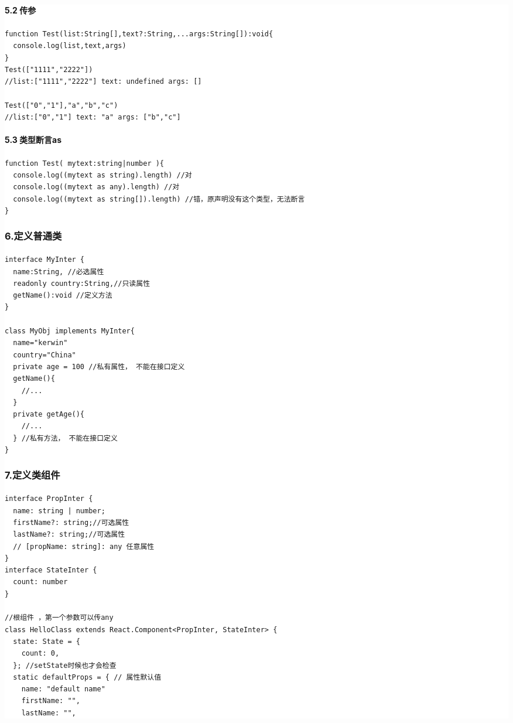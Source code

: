 #### 5.2 传参
```
function Test(list:String[],text?:String,...args:String[]):void{
  console.log(list,text,args)
}
Test(["1111","2222"])
//list:["1111","2222"] text: undefined args: []

Test(["0","1"],"a","b","c")
//list:["0","1"] text: "a" args: ["b","c"]

```

#### 5.3 类型断言as
```
function Test( mytext:string|number ){
  console.log((mytext as string).length) //对
  console.log((mytext as any).length) //对
  console.log((mytext as string[]).length) //错，原声明没有这个类型，无法断言
}
```

### 6.定义普通类
```
interface MyInter {
  name:String, //必选属性
  readonly country:String,//只读属性
  getName():void //定义方法
}

class MyObj implements MyInter{
  name="kerwin"
  country="China"
  private age = 100 //私有属性， 不能在接口定义
  getName(){
    //...
  }
  private getAge(){
    //...
  } //私有方法， 不能在接口定义
}
```

### 7.定义类组件
```
interface PropInter {
  name: string | number;
  firstName?: string;//可选属性
  lastName?: string;//可选属性
  // [propName: string]: any 任意属性
}
interface StateInter {
  count: number
}

//根组件 ，第一个参数可以传any
class HelloClass extends React.Component<PropInter, StateInter> {
  state: State = {
    count: 0,
  }; //setState时候也才会检查
  static defaultProps = { // 属性默认值
    name: "default name"
    firstName: "",
    lastName: "",
```